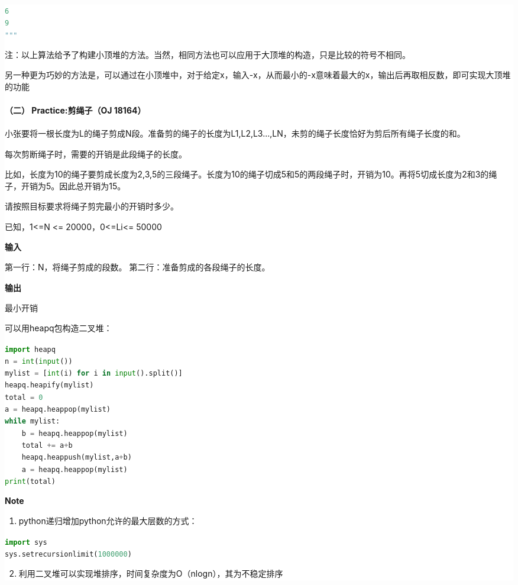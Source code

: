 ```python
6
9
"""
```
注：以上算法给予了构建小顶堆的方法。当然，相同方法也可以应用于大顶堆的构造，只是比较的符号不相同。

另一种更为巧妙的方法是，可以通过在小顶堆中，对于给定x，输入-x，从而最小的-x意味着最大的x，输出后再取相反数，即可实现大顶堆的功能

#### （二） Practice:剪绳子（OJ 18164）
小张要将一根长度为L的绳子剪成N段。准备剪的绳子的长度为L1,L2,L3...,LN，未剪的绳子长度恰好为剪后所有绳子长度的和。 

每次剪断绳子时，需要的开销是此段绳子的长度。

比如，长度为10的绳子要剪成长度为2,3,5的三段绳子。长度为10的绳子切成5和5的两段绳子时，开销为10。再将5切成长度为2和3的绳子，开销为5。因此总开销为15。


请按照目标要求将绳子剪完最小的开销时多少。

已知，1<=N <= 20000，0<=Li<= 50000

**输入**

第一行：N，将绳子剪成的段数。
第二行：准备剪成的各段绳子的长度。

**输出**

最小开销

可以用heapq包构造二叉堆：
```python
import heapq
n = int(input())
mylist = [int(i) for i in input().split()]
heapq.heapify(mylist)
total = 0
a = heapq.heappop(mylist)
while mylist:
    b = heapq.heappop(mylist)
    total += a+b
    heapq.heappush(mylist,a+b)
    a = heapq.heappop(mylist)
print(total)
```

**Note**

1. python递归增加python允许的最大层数的方式：
```python
import sys
sys.setrecursionlimit(1000000)
```

2. 利用二叉堆可以实现堆排序，时间复杂度为O（nlogn），其为不稳定排序


